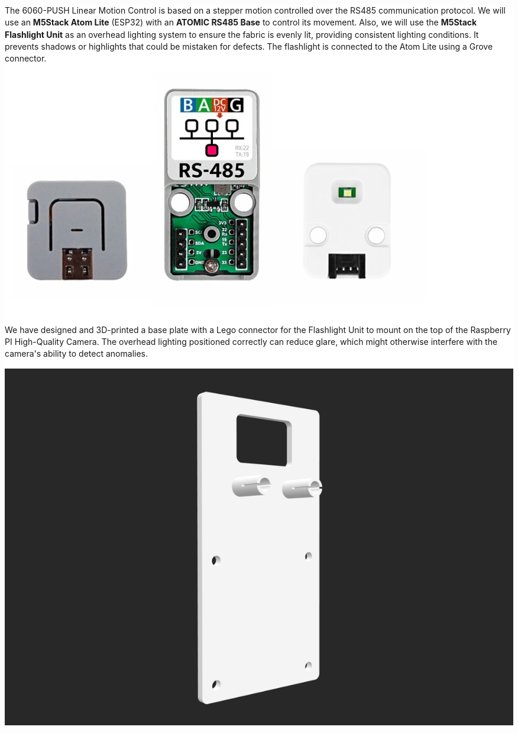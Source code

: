 The 6060-PUSH Linear Motion Control is based on a stepper motion controlled over the RS485 communication protocol. We will use an **M5Stack Atom Lite** (ESP32) with an **ATOMIC RS485 Base** to control its movement. Also, we will use the **M5Stack Flashlight Unit** as an overhead lighting system to ensure the fabric is evenly lit, providing consistent lighting conditions. It prevents shadows or highlights that could be mistaken for defects.  The flashlight is connected to the Atom Lite using a Grove connector. 

![](../.gitbook/assets/textile-fabric-anomaly-detection/atom_lite_485_flash.jpg)

We have designed and 3D-printed a base plate with a Lego connector for the Flashlight Unit to mount on the top of the Raspberry PI High-Quality Camera. The overhead lighting positioned correctly can reduce glare, which might otherwise interfere with the camera's ability to detect anomalies.

![](../.gitbook/assets/textile-fabric-anomaly-detection/flash_mount_3d_model.png)